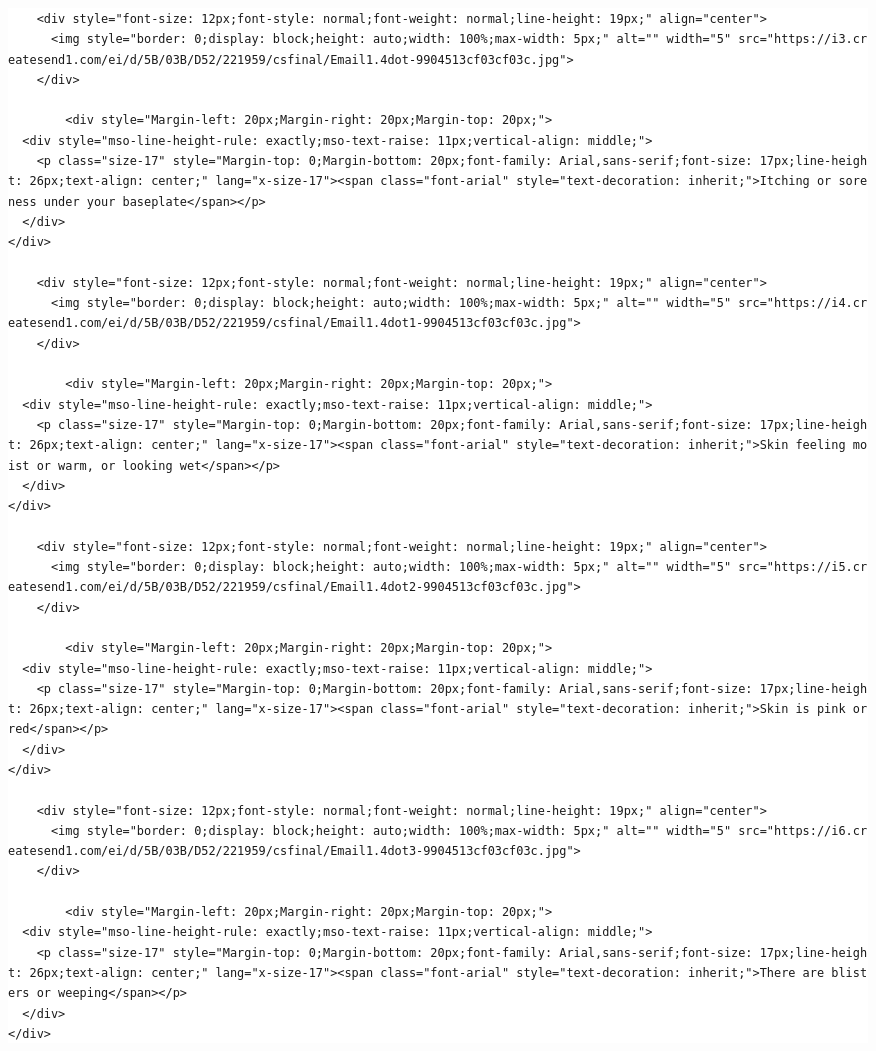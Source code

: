        <div style="font-size: 12px;font-style: normal;font-weight: normal;line-height: 19px;" align="center">
          <img style="border: 0;display: block;height: auto;width: 100%;max-width: 5px;" alt="" width="5" src="https://i3.createsend1.com/ei/d/5B/03B/D52/221959/csfinal/Email1.4dot-9904513cf03cf03c.jpg">
        </div>
      
            <div style="Margin-left: 20px;Margin-right: 20px;Margin-top: 20px;">
      <div style="mso-line-height-rule: exactly;mso-text-raise: 11px;vertical-align: middle;">
        <p class="size-17" style="Margin-top: 0;Margin-bottom: 20px;font-family: Arial,sans-serif;font-size: 17px;line-height: 26px;text-align: center;" lang="x-size-17"><span class="font-arial" style="text-decoration: inherit;">Itching or soreness under your baseplate</span></p>
      </div>
    </div>
        
        <div style="font-size: 12px;font-style: normal;font-weight: normal;line-height: 19px;" align="center">
          <img style="border: 0;display: block;height: auto;width: 100%;max-width: 5px;" alt="" width="5" src="https://i4.createsend1.com/ei/d/5B/03B/D52/221959/csfinal/Email1.4dot1-9904513cf03cf03c.jpg">
        </div>
      
            <div style="Margin-left: 20px;Margin-right: 20px;Margin-top: 20px;">
      <div style="mso-line-height-rule: exactly;mso-text-raise: 11px;vertical-align: middle;">
        <p class="size-17" style="Margin-top: 0;Margin-bottom: 20px;font-family: Arial,sans-serif;font-size: 17px;line-height: 26px;text-align: center;" lang="x-size-17"><span class="font-arial" style="text-decoration: inherit;">Skin feeling moist or warm, or looking wet</span></p>
      </div>
    </div>
        
        <div style="font-size: 12px;font-style: normal;font-weight: normal;line-height: 19px;" align="center">
          <img style="border: 0;display: block;height: auto;width: 100%;max-width: 5px;" alt="" width="5" src="https://i5.createsend1.com/ei/d/5B/03B/D52/221959/csfinal/Email1.4dot2-9904513cf03cf03c.jpg">
        </div>
      
            <div style="Margin-left: 20px;Margin-right: 20px;Margin-top: 20px;">
      <div style="mso-line-height-rule: exactly;mso-text-raise: 11px;vertical-align: middle;">
        <p class="size-17" style="Margin-top: 0;Margin-bottom: 20px;font-family: Arial,sans-serif;font-size: 17px;line-height: 26px;text-align: center;" lang="x-size-17"><span class="font-arial" style="text-decoration: inherit;">Skin is pink or red</span></p>
      </div>
    </div>
        
        <div style="font-size: 12px;font-style: normal;font-weight: normal;line-height: 19px;" align="center">
          <img style="border: 0;display: block;height: auto;width: 100%;max-width: 5px;" alt="" width="5" src="https://i6.createsend1.com/ei/d/5B/03B/D52/221959/csfinal/Email1.4dot3-9904513cf03cf03c.jpg">
        </div>
      
            <div style="Margin-left: 20px;Margin-right: 20px;Margin-top: 20px;">
      <div style="mso-line-height-rule: exactly;mso-text-raise: 11px;vertical-align: middle;">
        <p class="size-17" style="Margin-top: 0;Margin-bottom: 20px;font-family: Arial,sans-serif;font-size: 17px;line-height: 26px;text-align: center;" lang="x-size-17"><span class="font-arial" style="text-decoration: inherit;">There are blisters or weeping</span></p>
      </div>
    </div>
        
